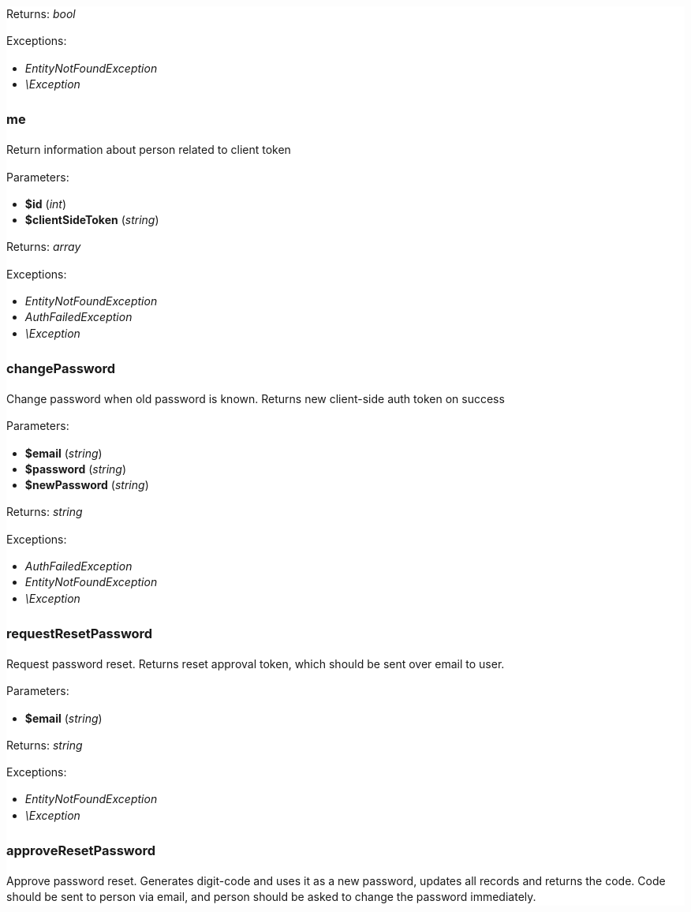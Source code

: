 Returns: _bool_ 

Exceptions:
* _EntityNotFoundException_ 
* _\Exception_ 

### me
 Return information about person related to client token


Parameters:
* **$id** (_int_) 
* **$clientSideToken** (_string_) 

Returns: _array_ 

Exceptions:
* _EntityNotFoundException_ 
* _AuthFailedException_ 
* _\Exception_ 

### changePassword
 Change password when old password is known.
 Returns new client-side auth token on success


Parameters:
* **$email** (_string_) 
* **$password** (_string_) 
* **$newPassword** (_string_) 

Returns: _string_ 

Exceptions:
* _AuthFailedException_ 
* _EntityNotFoundException_ 
* _\Exception_ 

### requestResetPassword
 Request password reset.
 Returns reset approval token, which should be sent over email to user.


Parameters:
* **$email** (_string_) 

Returns: _string_ 

Exceptions:
* _EntityNotFoundException_ 
* _\Exception_ 

### approveResetPassword
 Approve password reset.
 Generates digit-code and uses it as a new password, updates all records
 and returns the code. Code should be sent to person via email, and person
 should be asked to change the password immediately.

